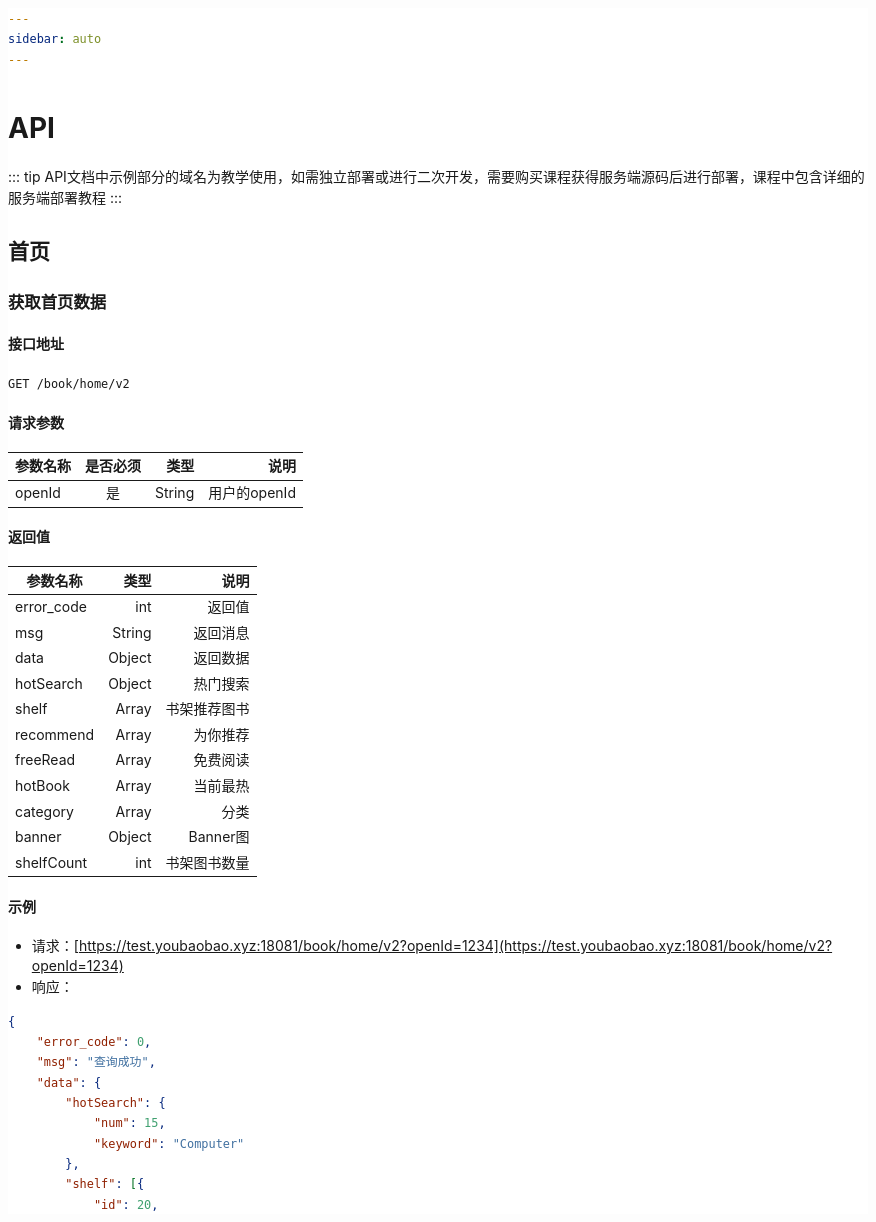 ```yaml
---
sidebar: auto
---
```


# API

::: tip
API文档中示例部分的域名为教学使用，如需独立部署或进行二次开发，需要购买课程获得服务端源码后进行部署，课程中包含详细的服务端部署教程
:::

## 首页

### 获取首页数据

#### 接口地址
`GET /book/home/v2`

#### 请求参数
| 参数名称        | 是否必须           | 类型  | 说明  |
| ------------- |:-------------:| -----:| ----:|
| openId      | 是 | String | 用户的openId |

#### 返回值
| 参数名称                  | 类型  | 说明  |
| ------------- | ----:| ---:|
| error_code      | int | 返回值 |
| msg      | String | 返回消息 |
| data      | Object | 返回数据 |
| hotSearch      | Object | 热门搜索 |
| shelf      | Array | 书架推荐图书 |
| recommend      | Array | 为你推荐 |
| freeRead      | Array | 免费阅读 |
| hotBook      | Array | 当前最热 |
| category      | Array | 分类 |
| banner      | Object | Banner图 |
| shelfCount      | int | 书架图书数量 |

#### 示例
- 请求：[https://test.youbaobao.xyz:18081/book/home/v2?openId=1234](https://test.youbaobao.xyz:18081/book/home/v2?openId=1234)
- 响应：
```json
{
	"error_code": 0,
	"msg": "查询成功",
	"data": {
		"hotSearch": {
			"num": 15,
			"keyword": "Computer"
		},
		"shelf": [{
			"id": 20,
```
